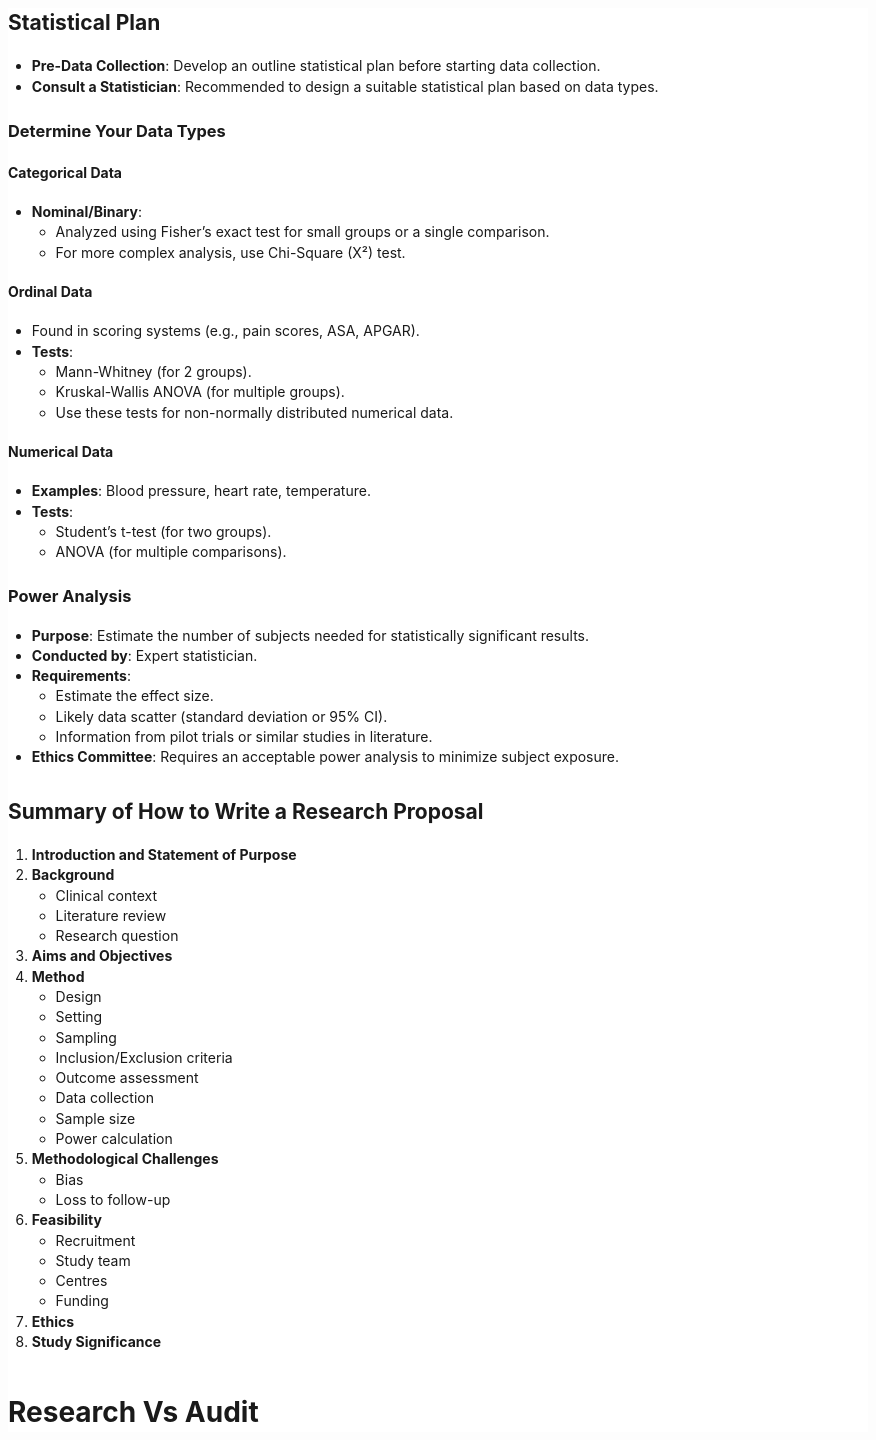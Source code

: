 ## Statistical Plan
- **Pre-Data Collection**: Develop an outline statistical plan before starting data collection.
- **Consult a Statistician**: Recommended to design a suitable statistical plan based on data types.

### Determine Your Data Types
#### Categorical Data
- **Nominal/Binary**:
  - Analyzed using Fisher’s exact test for small groups or a single comparison.
  - For more complex analysis, use Chi-Square (X²) test.
#### Ordinal Data
- Found in scoring systems (e.g., pain scores, ASA, APGAR).
- **Tests**:
  - Mann-Whitney (for 2 groups).
  - Kruskal-Wallis ANOVA (for multiple groups).
  - Use these tests for non-normally distributed numerical data.
#### Numerical Data
- **Examples**: Blood pressure, heart rate, temperature.
- **Tests**:
  - Student’s t-test (for two groups).
  - ANOVA (for multiple comparisons).

### Power Analysis
- **Purpose**: Estimate the number of subjects needed for statistically significant results.
- **Conducted by**: Expert statistician.
- **Requirements**:
  - Estimate the effect size.
  - Likely data scatter (standard deviation or 95% CI).
  - Information from pilot trials or similar studies in literature.
- **Ethics Committee**: Requires an acceptable power analysis to minimize subject exposure.

## Summary of How to Write a Research Proposal
1. **Introduction and Statement of Purpose**
2. **Background**
   - Clinical context
   - Literature review
   - Research question
3. **Aims and Objectives**
4. **Method**
   - Design
   - Setting
   - Sampling
   - Inclusion/Exclusion criteria
   - Outcome assessment
   - Data collection
   - Sample size
   - Power calculation
5. **Methodological Challenges**
   - Bias
   - Loss to follow-up
6. **Feasibility**
   - Recruitment
   - Study team
   - Centres
   - Funding
7. **Ethics**
8. **Study Significance**
# Research Vs Audit
